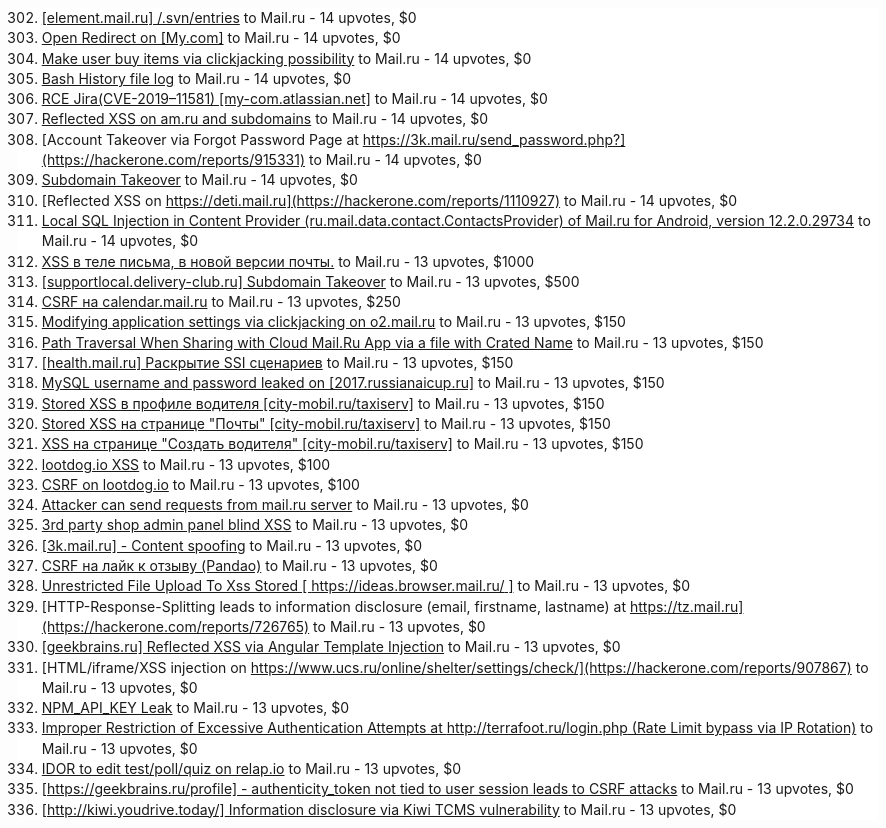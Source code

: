 302. [[element.mail.ru] /.svn/entries](https://hackerone.com/reports/187602) to Mail.ru - 14 upvotes, $0
303. [Open Redirect on [My.com]](https://hackerone.com/reports/244721) to Mail.ru - 14 upvotes, $0
304. [Make user buy items via clickjacking possibility](https://hackerone.com/reports/471967) to Mail.ru - 14 upvotes, $0
305. [Bash History file log](https://hackerone.com/reports/671939) to Mail.ru - 14 upvotes, $0
306. [RCE Jira(CVE-2019–11581) [my-com.atlassian.net]](https://hackerone.com/reports/706841) to Mail.ru - 14 upvotes, $0
307. [Reflected XSS on am.ru and subdomains](https://hackerone.com/reports/799056) to Mail.ru - 14 upvotes, $0
308. [Account Takeover via Forgot Password Page at https://3k.mail.ru/send_password.php?](https://hackerone.com/reports/915331) to Mail.ru - 14 upvotes, $0
309. [Subdomain Takeover](https://hackerone.com/reports/1004604) to Mail.ru - 14 upvotes, $0
310. [Reflected XSS on https://deti.mail.ru](https://hackerone.com/reports/1110927) to Mail.ru - 14 upvotes, $0
311. [Local SQL Injection in Content Provider (ru.mail.data.contact.ContactsProvider) of Mail.ru for Android, version 12.2.0.29734](https://hackerone.com/reports/887968) to Mail.ru - 14 upvotes, $0
312. [XSS в теле письма, в новой версии почты.](https://hackerone.com/reports/369201) to Mail.ru - 13 upvotes, $1000
313. [[supportlocal.delivery-club.ru] Subdomain Takeover](https://hackerone.com/reports/1054765) to Mail.ru - 13 upvotes, $500
314. [CSRF на calendar.mail.ru](https://hackerone.com/reports/311874) to Mail.ru - 13 upvotes, $250
315. [Modifying application settings via clickjacking on o2.mail.ru](https://hackerone.com/reports/355774) to Mail.ru - 13 upvotes, $150
316. [Path Traversal When Sharing with Cloud Mail.Ru App via a file with Crated Name](https://hackerone.com/reports/380096) to Mail.ru - 13 upvotes, $150
317. [[health.mail.ru] Раскрытие SSI сценариев](https://hackerone.com/reports/283492) to Mail.ru - 13 upvotes, $150
318. [MySQL username and password leaked on [2017.russianaicup.ru]](https://hackerone.com/reports/879389) to Mail.ru - 13 upvotes, $150
319. [Stored XSS в профиле водителя [city-mobil.ru/taxiserv]](https://hackerone.com/reports/1050017) to Mail.ru - 13 upvotes, $150
320. [Stored XSS на странице "Почты" [city-mobil.ru/taxiserv]](https://hackerone.com/reports/1050054) to Mail.ru - 13 upvotes, $150
321. [XSS на странице "Создать водителя" [city-mobil.ru/taxiserv]](https://hackerone.com/reports/1057971) to Mail.ru - 13 upvotes, $150
322. [lootdog.io XSS](https://hackerone.com/reports/343752) to Mail.ru - 13 upvotes, $100
323. [CSRF on lootdog.io](https://hackerone.com/reports/317053) to Mail.ru - 13 upvotes, $100
324. [Attacker can send requests from mail.ru server](https://hackerone.com/reports/347850) to Mail.ru - 13 upvotes, $0
325. [3rd party shop admin panel blind XSS](https://hackerone.com/reports/336145) to Mail.ru - 13 upvotes, $0
326. [[3k.mail.ru] - Content spoofing](https://hackerone.com/reports/309663) to Mail.ru - 13 upvotes, $0
327. [CSRF на лайк к отзыву (Pandao)](https://hackerone.com/reports/482818) to Mail.ru - 13 upvotes, $0
328. [Unrestricted File Upload To Xss Stored [ https://ideas.browser.mail.ru/ ]](https://hackerone.com/reports/603788) to Mail.ru - 13 upvotes, $0
329. [HTTP-Response-Splitting leads to information disclosure (email, firstname, lastname) at https://tz.mail.ru](https://hackerone.com/reports/726765) to Mail.ru - 13 upvotes, $0
330. [[geekbrains.ru] Reflected XSS via Angular Template Injection](https://hackerone.com/reports/792847) to Mail.ru - 13 upvotes, $0
331. [HTML/iframe/XSS injection on https://www.ucs.ru/online/shelter/settings/check/](https://hackerone.com/reports/907867) to Mail.ru - 13 upvotes, $0
332. [NPM_API_KEY Leak](https://hackerone.com/reports/944732) to Mail.ru - 13 upvotes, $0
333. [Improper Restriction of Excessive Authentication Attempts at http://terrafoot.ru/login.php (Rate Limit bypass via IP Rotation)](https://hackerone.com/reports/937592) to Mail.ru - 13 upvotes, $0
334. [IDOR to edit test/poll/quiz on relap.io](https://hackerone.com/reports/1107130) to Mail.ru - 13 upvotes, $0
335. [[https://geekbrains.ru/profile] - authenticity_token not tied to user session leads to CSRF attacks](https://hackerone.com/reports/1086134) to Mail.ru - 13 upvotes, $0
336. [[http://kiwi.youdrive.today/] Information disclosure via Kiwi TCMS vulnerability](https://hackerone.com/reports/968402) to Mail.ru - 13 upvotes, $0